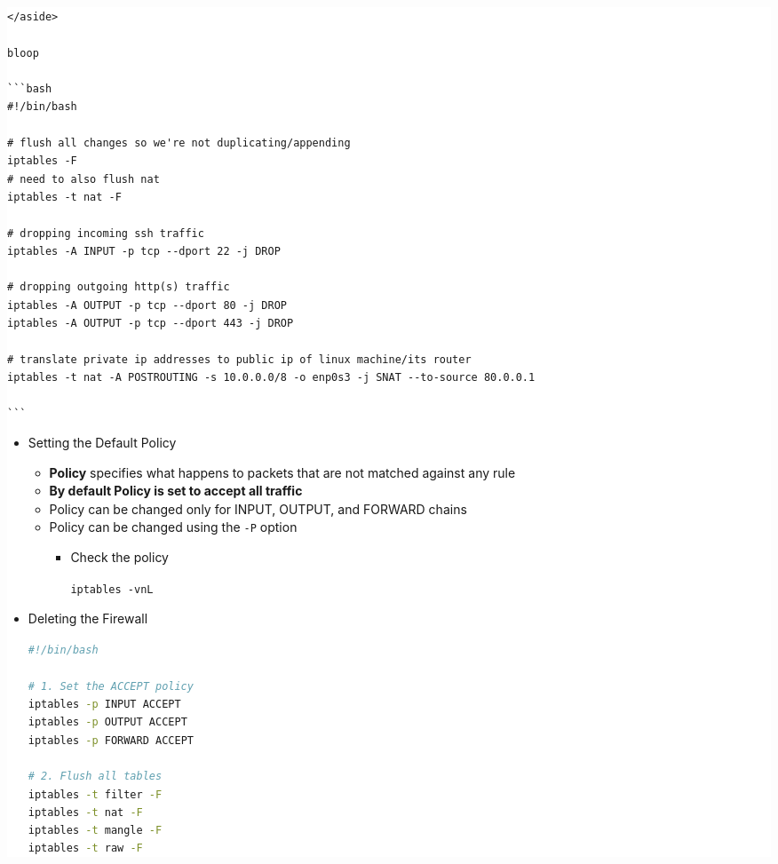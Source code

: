     </aside>
    
    bloop
    
    ```bash
    #!/bin/bash
    
    # flush all changes so we're not duplicating/appending
    iptables -F 
    # need to also flush nat
    iptables -t nat -F
    
    # dropping incoming ssh traffic
    iptables -A INPUT -p tcp --dport 22 -j DROP
    
    # dropping outgoing http(s) traffic
    iptables -A OUTPUT -p tcp --dport 80 -j DROP
    iptables -A OUTPUT -p tcp --dport 443 -j DROP
    
    # translate private ip addresses to public ip of linux machine/its router
    iptables -t nat -A POSTROUTING -s 10.0.0.0/8 -o enp0s3 -j SNAT --to-source 80.0.0.1
    
    ```
    
- Setting the Default Policy
    - **Policy** specifies what happens to packets that are not matched against any rule
    - **By default Policy is set to accept all traffic**
    - Policy can be changed only for INPUT, OUTPUT, and FORWARD chains
    - Policy can be changed using the `-P` option
        - Check the policy
            
            `iptables -vnL`
            
- Deleting the Firewall
    
    ```bash
    #!/bin/bash
    
    # 1. Set the ACCEPT policy
    iptables -p INPUT ACCEPT
    iptables -p OUTPUT ACCEPT
    iptables -p FORWARD ACCEPT
    
    # 2. Flush all tables
    iptables -t filter -F
    iptables -t nat -F
    iptables -t mangle -F
    iptables -t raw -F
    